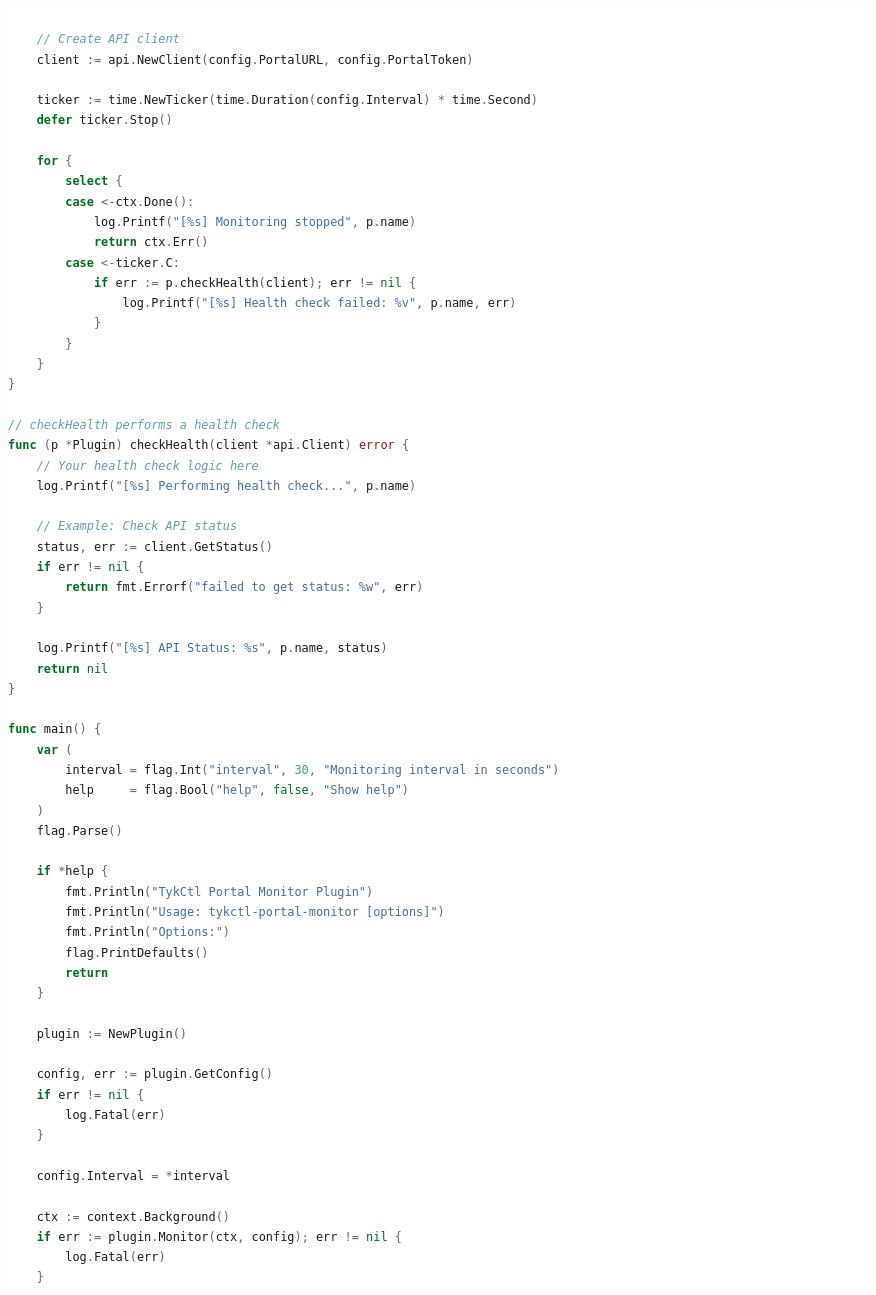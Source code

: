 ```go
    
    // Create API client
    client := api.NewClient(config.PortalURL, config.PortalToken)
    
    ticker := time.NewTicker(time.Duration(config.Interval) * time.Second)
    defer ticker.Stop()
    
    for {
        select {
        case <-ctx.Done():
            log.Printf("[%s] Monitoring stopped", p.name)
            return ctx.Err()
        case <-ticker.C:
            if err := p.checkHealth(client); err != nil {
                log.Printf("[%s] Health check failed: %v", p.name, err)
            }
        }
    }
}

// checkHealth performs a health check
func (p *Plugin) checkHealth(client *api.Client) error {
    // Your health check logic here
    log.Printf("[%s] Performing health check...", p.name)
    
    // Example: Check API status
    status, err := client.GetStatus()
    if err != nil {
        return fmt.Errorf("failed to get status: %w", err)
    }
    
    log.Printf("[%s] API Status: %s", p.name, status)
    return nil
}

func main() {
    var (
        interval = flag.Int("interval", 30, "Monitoring interval in seconds")
        help     = flag.Bool("help", false, "Show help")
    )
    flag.Parse()
    
    if *help {
        fmt.Println("TykCtl Portal Monitor Plugin")
        fmt.Println("Usage: tykctl-portal-monitor [options]")
        fmt.Println("Options:")
        flag.PrintDefaults()
        return
    }
    
    plugin := NewPlugin()
    
    config, err := plugin.GetConfig()
    if err != nil {
        log.Fatal(err)
    }
    
    config.Interval = *interval
    
    ctx := context.Background()
    if err := plugin.Monitor(ctx, config); err != nil {
        log.Fatal(err)
    }
```